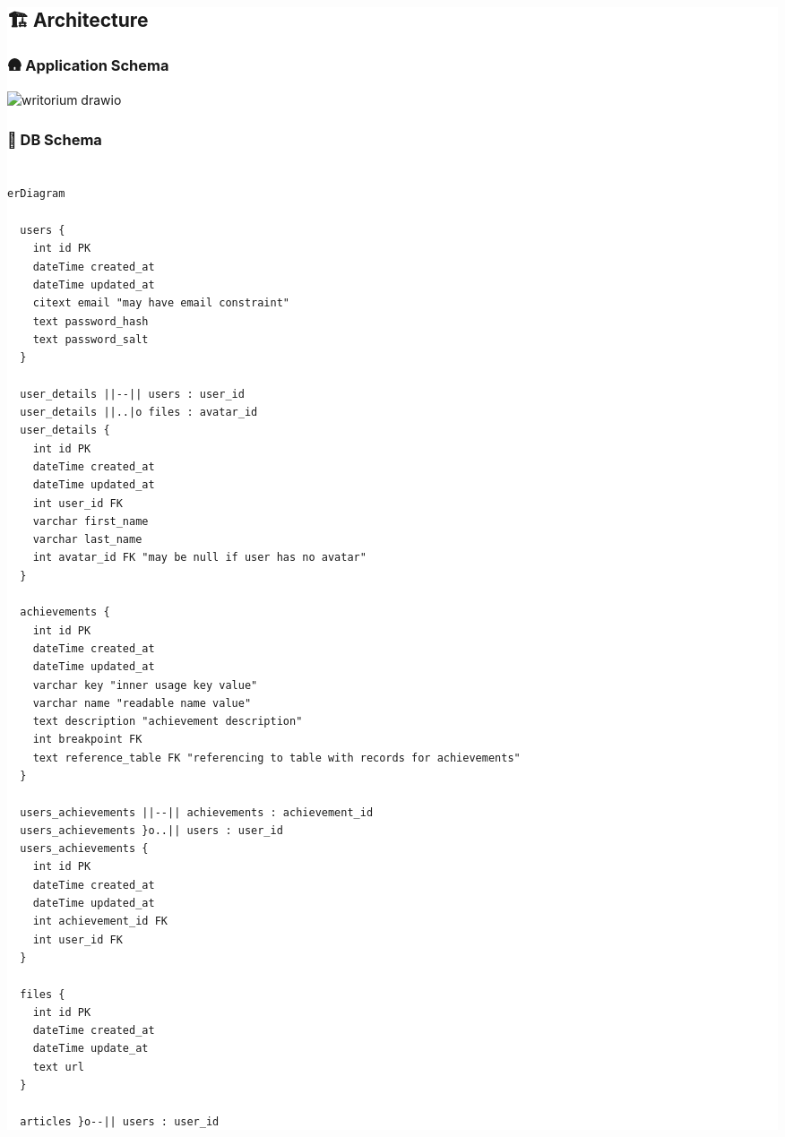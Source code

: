 ## 🏗 Architecture

### 🛖 Application Schema

![writorium drawio](https://github.com/BinaryStudioAcademy/bsa-2023-writorium/assets/19575839/7e8b5d48-dad9-4f4e-acb1-3ffd46b71bd8)

### 💽 DB Schema

```mermaid

erDiagram

  users {
    int id PK
    dateTime created_at
    dateTime updated_at
    citext email "may have email constraint"
    text password_hash
    text password_salt
  }

  user_details ||--|| users : user_id
  user_details ||..|o files : avatar_id
  user_details {
    int id PK
    dateTime created_at
    dateTime updated_at
    int user_id FK
    varchar first_name
    varchar last_name
    int avatar_id FK "may be null if user has no avatar"
  }

  achievements {
    int id PK
    dateTime created_at
    dateTime updated_at
    varchar key "inner usage key value"
    varchar name "readable name value"
    text description "achievement description"
    int breakpoint FK
    text reference_table FK "referencing to table with records for achievements"
  }

  users_achievements ||--|| achievements : achievement_id
  users_achievements }o..|| users : user_id
  users_achievements {
    int id PK
    dateTime created_at
    dateTime updated_at
    int achievement_id FK
    int user_id FK
  }

  files {
    int id PK
    dateTime created_at
    dateTime update_at
    text url
  }

  articles }o--|| users : user_id
```